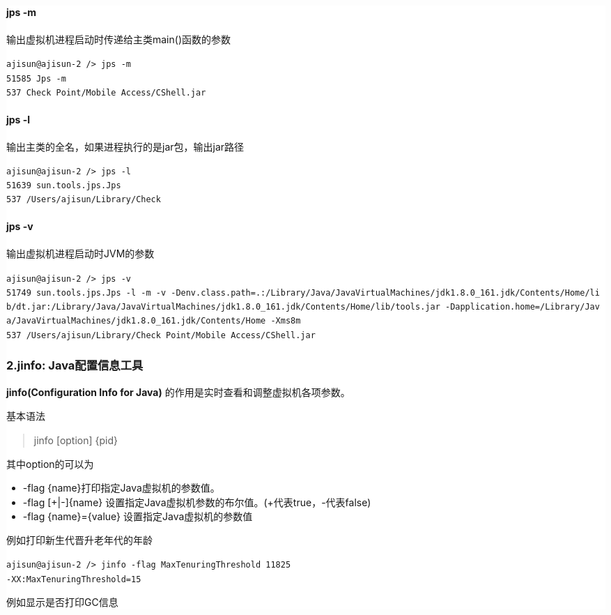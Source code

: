 

#### jps -m

输出虚拟机进程启动时传递给主类main()函数的参数

```shell
ajisun@ajisun-2 /> jps -m
51585 Jps -m
537 Check Point/Mobile Access/CShell.jar
```



#### jps -l

输出主类的全名，如果进程执行的是jar包，输出jar路径

```shell
ajisun@ajisun-2 /> jps -l
51639 sun.tools.jps.Jps
537 /Users/ajisun/Library/Check
```



#### jps -v

输出虚拟机进程启动时JVM的参数

```shell
ajisun@ajisun-2 /> jps -v
51749 sun.tools.jps.Jps -l -m -v -Denv.class.path=.:/Library/Java/JavaVirtualMachines/jdk1.8.0_161.jdk/Contents/Home/lib/dt.jar:/Library/Java/JavaVirtualMachines/jdk1.8.0_161.jdk/Contents/Home/lib/tools.jar -Dapplication.home=/Library/Java/JavaVirtualMachines/jdk1.8.0_161.jdk/Contents/Home -Xms8m
537 /Users/ajisun/Library/Check Point/Mobile Access/CShell.jar
```



###  2.jinfo: Java配置信息工具

**jinfo(Configuration Info for Java)** 的作用是实时查看和调整虚拟机各项参数。

基本语法

> jinfo [option] {pid}

其中option的可以为

* -flag {name}打印指定Java虚拟机的参数值。
* -flag [+|-]{name} 设置指定Java虚拟机参数的布尔值。(+代表true，-代表false)
* -flag {name}={value} 设置指定Java虚拟机的参数值

例如打印新生代晋升老年代的年龄

```shell
ajisun@ajisun-2 /> jinfo -flag MaxTenuringThreshold 11825
-XX:MaxTenuringThreshold=15
```

例如显示是否打印GC信息
